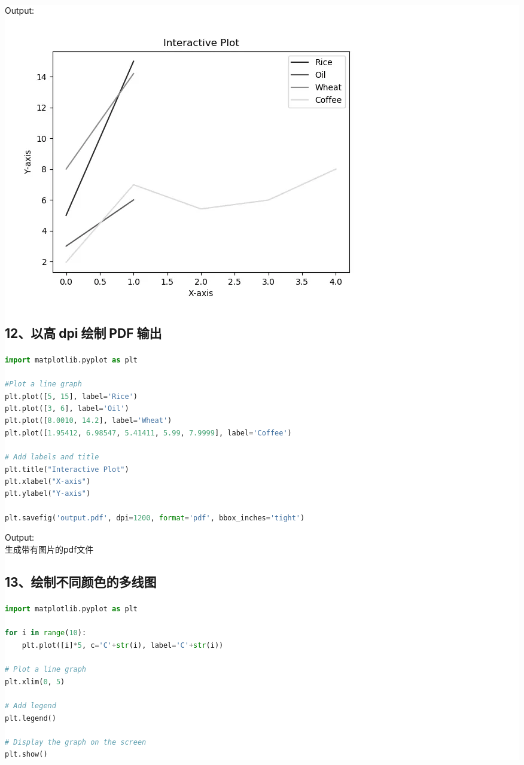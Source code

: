 Output:<br />![](./img/1635754814896-6acbcb30-d688-46ef-b4f1-dbdfc18d8e32.webp)
<a name="Jo75C"></a>
## 12、以高 dpi 绘制 PDF 输出
```python
import matplotlib.pyplot as plt

#Plot a line graph
plt.plot([5, 15], label='Rice')
plt.plot([3, 6], label='Oil')
plt.plot([8.0010, 14.2], label='Wheat')
plt.plot([1.95412, 6.98547, 5.41411, 5.99, 7.9999], label='Coffee')

# Add labels and title
plt.title("Interactive Plot")
plt.xlabel("X-axis")
plt.ylabel("Y-axis")

plt.savefig('output.pdf', dpi=1200, format='pdf', bbox_inches='tight')
```
Output:<br />生成带有图片的pdf文件

<a name="QmFZ4"></a>
## 13、绘制不同颜色的多线图
```python
import matplotlib.pyplot as plt

for i in range(10):
    plt.plot([i]*5, c='C'+str(i), label='C'+str(i))

# Plot a line graph
plt.xlim(0, 5)

# Add legend
plt.legend()

# Display the graph on the screen
plt.show()
```